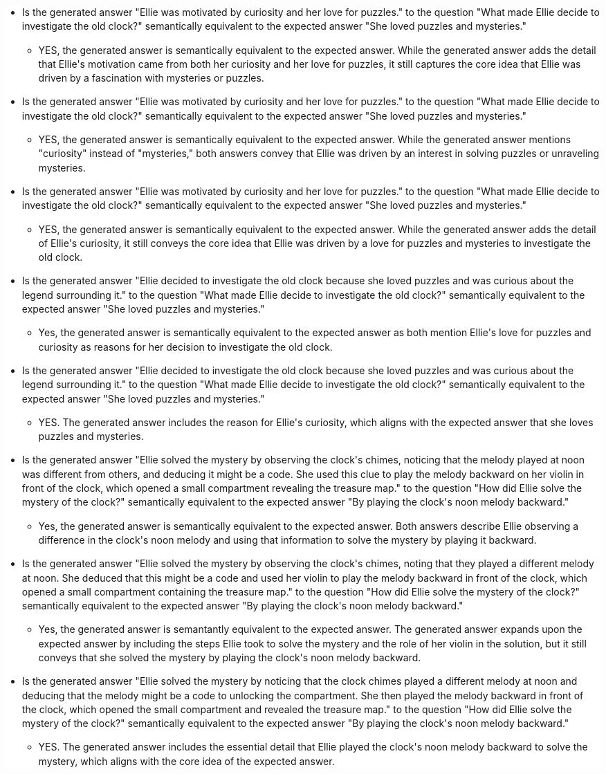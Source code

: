 - Is the generated answer "Ellie was motivated by curiosity and her love for puzzles." to the question "What made Ellie decide to investigate the old clock?" semantically equivalent to the expected answer "She loved puzzles and mysteries."
  -  YES, the generated answer is semantically equivalent to the expected answer. While the generated answer adds the detail that Ellie's motivation came from both her curiosity and her love for puzzles, it still captures the core idea that Ellie was driven by a fascination with mysteries or puzzles.

- Is the generated answer "Ellie was motivated by curiosity and her love for puzzles." to the question "What made Ellie decide to investigate the old clock?" semantically equivalent to the expected answer "She loved puzzles and mysteries."
  -  YES, the generated answer is semantically equivalent to the expected answer. While the generated answer mentions "curiosity" instead of "mysteries," both answers convey that Ellie was driven by an interest in solving puzzles or unraveling mysteries.

- Is the generated answer "Ellie was motivated by curiosity and her love for puzzles." to the question "What made Ellie decide to investigate the old clock?" semantically equivalent to the expected answer "She loved puzzles and mysteries."
  -  YES, the generated answer is semantically equivalent to the expected answer. While the generated answer adds the detail of Ellie's curiosity, it still conveys the core idea that Ellie was driven by a love for puzzles and mysteries to investigate the old clock.

- Is the generated answer "Ellie decided to investigate the old clock because she loved puzzles and was curious about the legend surrounding it." to the question "What made Ellie decide to investigate the old clock?" semantically equivalent to the expected answer "She loved puzzles and mysteries."
  -  Yes, the generated answer is semantically equivalent to the expected answer as both mention Ellie's love for puzzles and curiosity as reasons for her decision to investigate the old clock.

- Is the generated answer "Ellie decided to investigate the old clock because she loved puzzles and was curious about the legend surrounding it." to the question "What made Ellie decide to investigate the old clock?" semantically equivalent to the expected answer "She loved puzzles and mysteries."
  -  YES. The generated answer includes the reason for Ellie's curiosity, which aligns with the expected answer that she loves puzzles and mysteries.

- Is the generated answer "Ellie solved the mystery by observing the clock's chimes, noticing that the melody played at noon was different from others, and deducing it might be a code. She used this clue to play the melody backward on her violin in front of the clock, which opened a small compartment revealing the treasure map." to the question "How did Ellie solve the mystery of the clock?" semantically equivalent to the expected answer "By playing the clock's noon melody backward."
  -  Yes, the generated answer is semantically equivalent to the expected answer. Both answers describe Ellie observing a difference in the clock's noon melody and using that information to solve the mystery by playing it backward.

- Is the generated answer "Ellie solved the mystery by observing the clock's chimes, noting that they played a different melody at noon. She deduced that this might be a code and used her violin to play the melody backward in front of the clock, which opened a small compartment containing the treasure map." to the question "How did Ellie solve the mystery of the clock?" semantically equivalent to the expected answer "By playing the clock's noon melody backward."
  -  Yes, the generated answer is semantantly equivalent to the expected answer. The generated answer expands upon the expected answer by including the steps Ellie took to solve the mystery and the role of her violin in the solution, but it still conveys that she solved the mystery by playing the clock's noon melody backward.

- Is the generated answer "Ellie solved the mystery by noticing that the clock chimes played a different melody at noon and deducing that the melody might be a code to unlocking the compartment. She then played the melody backward in front of the clock, which opened the small compartment and revealed the treasure map." to the question "How did Ellie solve the mystery of the clock?" semantically equivalent to the expected answer "By playing the clock's noon melody backward."
  -  YES. The generated answer includes the essential detail that Ellie played the clock's noon melody backward to solve the mystery, which aligns with the core idea of the expected answer.
